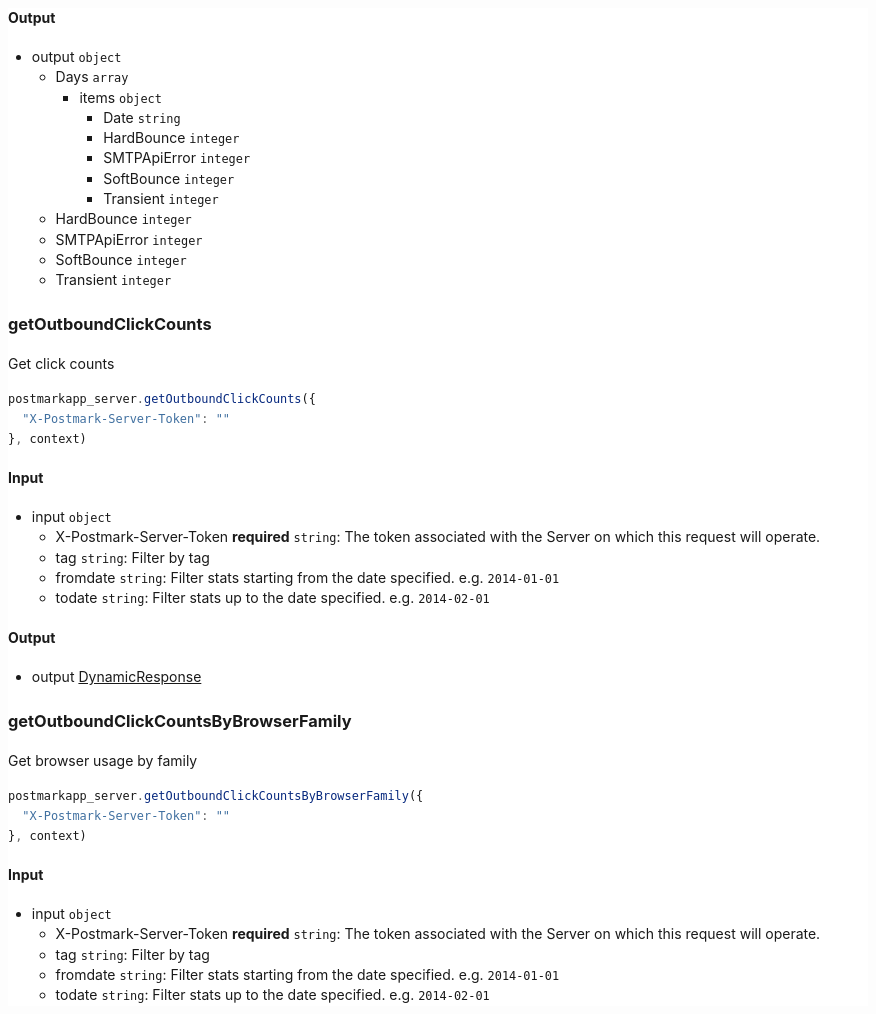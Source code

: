 #### Output
* output `object`
  * Days `array`
    * items `object`
      * Date `string`
      * HardBounce `integer`
      * SMTPApiError `integer`
      * SoftBounce `integer`
      * Transient `integer`
  * HardBounce `integer`
  * SMTPApiError `integer`
  * SoftBounce `integer`
  * Transient `integer`

### getOutboundClickCounts
Get click counts


```js
postmarkapp_server.getOutboundClickCounts({
  "X-Postmark-Server-Token": ""
}, context)
```

#### Input
* input `object`
  * X-Postmark-Server-Token **required** `string`: The token associated with the Server on which this request will operate.
  * tag `string`: Filter by tag
  * fromdate `string`: Filter stats starting from the date specified. e.g. `2014-01-01`
  * todate `string`: Filter stats up to the date specified. e.g. `2014-02-01`

#### Output
* output [DynamicResponse](#dynamicresponse)

### getOutboundClickCountsByBrowserFamily
Get browser usage by family


```js
postmarkapp_server.getOutboundClickCountsByBrowserFamily({
  "X-Postmark-Server-Token": ""
}, context)
```

#### Input
* input `object`
  * X-Postmark-Server-Token **required** `string`: The token associated with the Server on which this request will operate.
  * tag `string`: Filter by tag
  * fromdate `string`: Filter stats starting from the date specified. e.g. `2014-01-01`
  * todate `string`: Filter stats up to the date specified. e.g. `2014-02-01`
